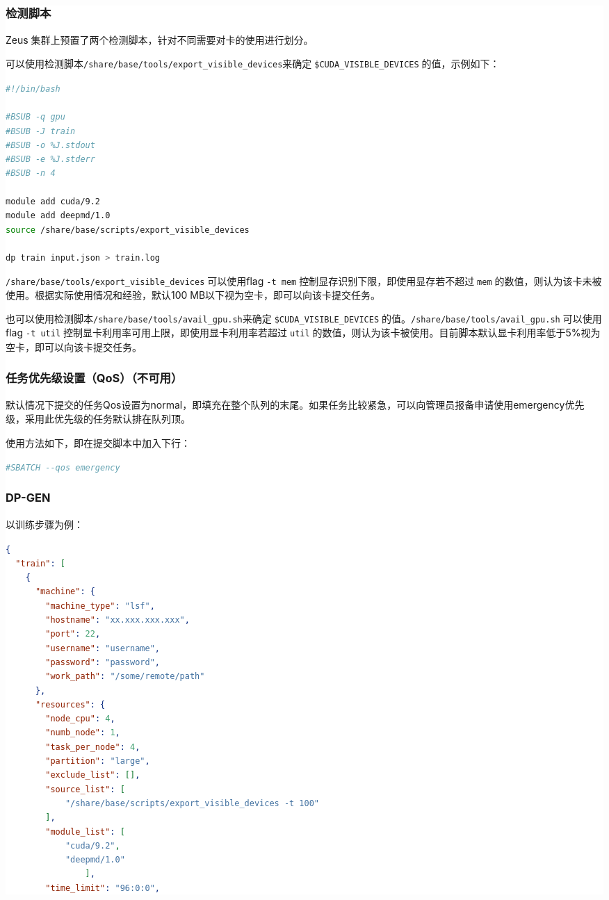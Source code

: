 ### 检测脚本

Zeus 集群上预置了两个检测脚本，针对不同需要对卡的使用进行划分。

可以使用检测脚本`/share/base/tools/export_visible_devices`来确定 `$CUDA_VISIBLE_DEVICES` 的值，示例如下：

```bash
#!/bin/bash

#BSUB -q gpu
#BSUB -J train
#BSUB -o %J.stdout
#BSUB -e %J.stderr
#BSUB -n 4

module add cuda/9.2
module add deepmd/1.0
source /share/base/scripts/export_visible_devices

dp train input.json > train.log
```

`/share/base/tools/export_visible_devices` 可以使用flag `-t mem` 控制显存识别下限，即使用显存若不超过 `mem` 的数值，则认为该卡未被使用。根据实际使用情况和经验，默认100 MB以下视为空卡，即可以向该卡提交任务。

也可以使用检测脚本`/share/base/tools/avail_gpu.sh`来确定 `$CUDA_VISIBLE_DEVICES` 的值。`/share/base/tools/avail_gpu.sh` 可以使用flag `-t util` 控制显卡利用率可用上限，即使用显卡利用率若超过 `util` 的数值，则认为该卡被使用。目前脚本默认显卡利用率低于5%视为空卡，即可以向该卡提交任务。

### 任务优先级设置（QoS）（不可用）

默认情况下提交的任务Qos设置为normal，即填充在整个队列的末尾。如果任务比较紧急，可以向管理员报备申请使用emergency优先级，采用此优先级的任务默认排在队列顶。

使用方法如下，即在提交脚本中加入下行：

```bash
#SBATCH --qos emergency
```

### DP-GEN

以训练步骤为例：

```json
{
  "train": [
    {
      "machine": {
        "machine_type": "lsf",
        "hostname": "xx.xxx.xxx.xxx",
        "port": 22,
        "username": "username",
        "password": "password",
        "work_path": "/some/remote/path"
      },
      "resources": {
        "node_cpu": 4,
        "numb_node": 1,
        "task_per_node": 4,
        "partition": "large",
        "exclude_list": [],
        "source_list": [
            "/share/base/scripts/export_visible_devices -t 100"
        ],
        "module_list": [
            "cuda/9.2",
            "deepmd/1.0"
                ],
        "time_limit": "96:0:0",
```